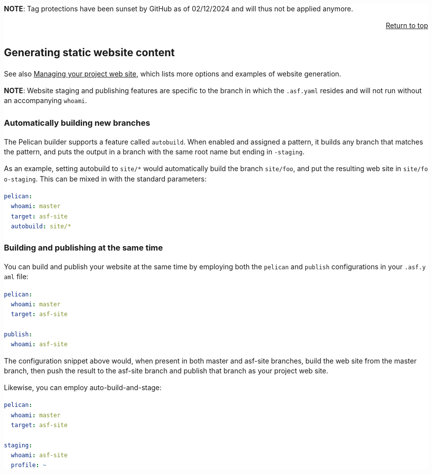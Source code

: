 **NOTE**: Tag protections have been sunset by GitHub as of 02/12/2024 and will thus not be applied anymore.

<p align="right"><a href="#top">Return to top</a>

<h2 id="static">Generating static website content</h2>

See also <a href="https://infra.apache.org/project-site.html">Managing your project web site</a>, which lists more options and examples of website generation.

**NOTE**: Website staging and publishing features are specific to the branch in which the `.asf.yaml` resides and will not run without an accompanying `whoami`.

<h3 id="autobuild">Automatically building new branches</h3>

The Pelican builder supports a feature called `autobuild`. When enabled and assigned a pattern, it builds any branch that matches the pattern, and puts the output in a branch with the same root name but ending in `-staging`.

As an example, setting autobuild to `site/*` would automatically build the branch `site/foo`, and put the resulting web site in `site/foo-staging`. This can be mixed in with the standard parameters:

~~~yaml
pelican:
  whoami: master
  target: asf-site
  autobuild: site/*
~~~

<h3 id="buildpub">Building and publishing at the same time</h3>

You can build and publish your website at the same time by employing both the `pelican` and `publish` configurations in your `.asf.yaml` file:

~~~yaml
pelican:
  whoami: master
  target: asf-site

publish:
  whoami: asf-site
~~~

The configuration snippet above would, when present in both master and asf-site branches, build the web site from the master branch, then push the result to the asf-site branch and publish that branch as your project web site.

Likewise, you can employ auto-build-and-stage:

~~~yaml
pelican:
  whoami: master
  target: asf-site

staging:
  whoami: asf-site
  profile: ~
~~~
